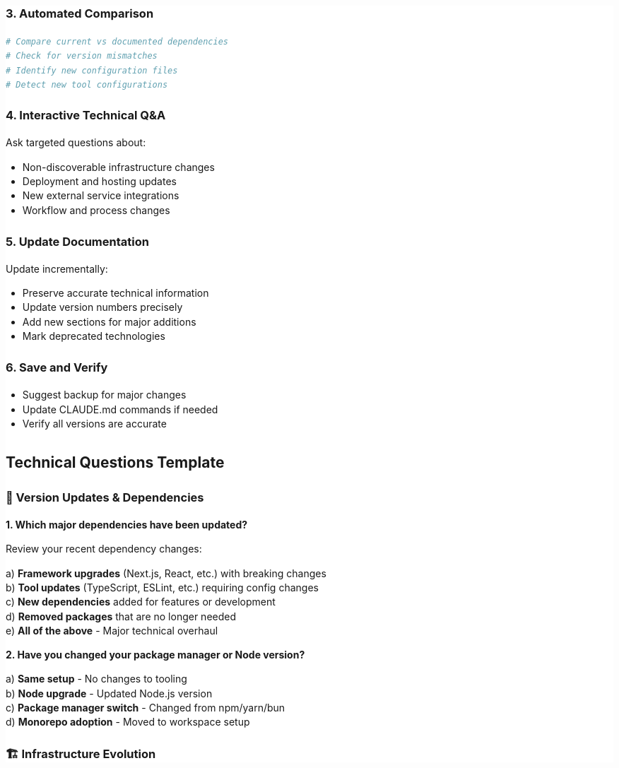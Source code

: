 ### 3. Automated Comparison

```bash
# Compare current vs documented dependencies
# Check for version mismatches
# Identify new configuration files
# Detect new tool configurations
```

### 4. Interactive Technical Q&A

Ask targeted questions about:

- Non-discoverable infrastructure changes
- Deployment and hosting updates
- New external service integrations
- Workflow and process changes

### 5. Update Documentation

Update incrementally:

- Preserve accurate technical information
- Update version numbers precisely
- Add new sections for major additions
- Mark deprecated technologies

### 6. Save and Verify

- Suggest backup for major changes
- Update CLAUDE.md commands if needed
- Verify all versions are accurate

## Technical Questions Template

### 🔄 Version Updates & Dependencies

**1. Which major dependencies have been updated?**

Review your recent dependency changes:

a) **Framework upgrades** (Next.js, React, etc.) with breaking changes  
b) **Tool updates** (TypeScript, ESLint, etc.) requiring config changes  
c) **New dependencies** added for features or development  
d) **Removed packages** that are no longer needed  
e) **All of the above** - Major technical overhaul

**2. Have you changed your package manager or Node version?**

a) **Same setup** - No changes to tooling  
b) **Node upgrade** - Updated Node.js version  
c) **Package manager switch** - Changed from npm/yarn/bun  
d) **Monorepo adoption** - Moved to workspace setup

### 🏗️ Infrastructure Evolution

